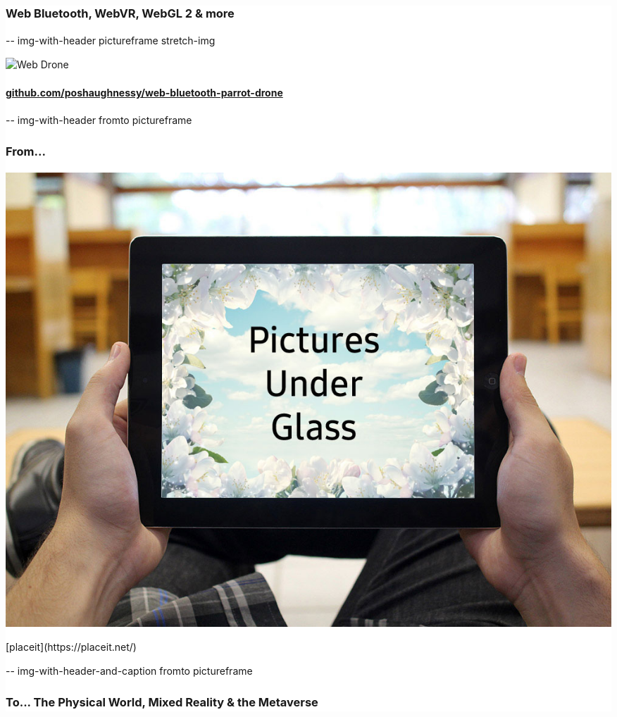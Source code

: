### Web Bluetooth, WebVR, WebGL 2 & more

-- img-with-header pictureframe stretch-img

![Web Drone](images/web-drone.gif)

#### [github.com/poshaughnessy/web-bluetooth-parrot-drone](https://github.com/poshaughnessy/web-bluetooth-parrot-drone)

-- img-with-header fromto pictureframe

### From...

![Pictures under glass](images/pictures-under-glass.jpg)

<div class="credit">[placeit](https://placeit.net/)</div>

-- img-with-header-and-caption fromto pictureframe

### To... The Physical World, Mixed Reality & the Metaverse
